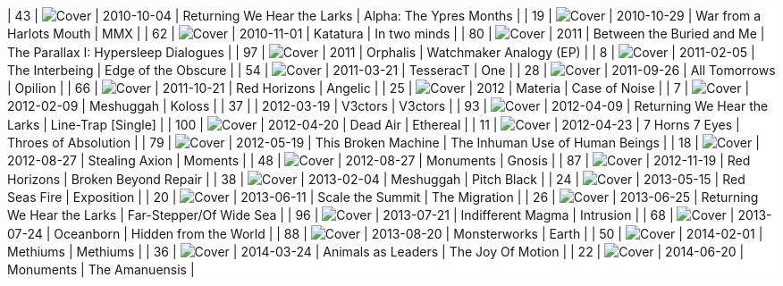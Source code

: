 | 43 | ![Cover](http://coverartarchive.org/release/b2288d0b-54aa-4a80-8b5b-bfd2ea7c1a3e/3613828248-250.jpg) | 2010-10-04 | Returning We Hear the Larks | Alpha: The Ypres Months |
| 19 | ![Cover](https://i.discogs.com/tKMg12kZiFwafF_2f3ExRVgKvCInFLzkrSDt4MyRFJY/rs:fit/g:sm/q:40/h:150/w:150/czM6Ly9kaXNjb2dz/LWRhdGFiYXNlLWlt/YWdlcy9SLTI1MjI4/NTgtMTI5MjUyNjk4/NC5qcGVn.jpeg) | 2010-10-29 | War from a Harlots Mouth | MMX |
| 62 | ![Cover](https://i.discogs.com/hZpEwD_jfp7dIyTgB9IPD--ex-Y5RzSE5GgdQ4nDfx0/rs:fit/g:sm/q:40/h:150/w:150/czM6Ly9kaXNjb2dz/LWRhdGFiYXNlLWlt/YWdlcy9SLTMwMDg4/NDktMTUyNDc0NjY5/OS05OTg1LmpwZWc.jpeg) | 2010-11-01 | Katatura | In two minds |
| 80 | ![Cover](https://i.discogs.com/PMbf-rS2sB_n-DvwYjahDk4gDdvd0qi6q1n-_tDbO6w/rs:fit/g:sm/q:40/h:150/w:150/czM6Ly9kaXNjb2dz/LWRhdGFiYXNlLWlt/YWdlcy9SLTI4NDAy/MjEtMTcwMTE0MTQ2/Mi00NjI2LmpwZWc.jpeg) | 2011 | Between the Buried and Me | The Parallax I: Hypersleep Dialogues |
| 97 | ![Cover](https://i.discogs.com/JCi_aGnIsd-vV385PD16H61DHguPh8wfe0G6Sps9YV8/rs:fit/g:sm/q:40/h:150/w:150/czM6Ly9kaXNjb2dz/LWRhdGFiYXNlLWlt/YWdlcy9SLTM4NDkx/NTQtMTM0Njc4NTIy/My0zMjgyLmpwZWc.jpeg) | 2011 | Orphalis | Watchmaker Analogy (EP) |
| 8 | ![Cover](http://coverartarchive.org/release/2f68876a-fa37-435f-9425-322b05d1fde0/15857064157-250.jpg) | 2011-02-05 | The Interbeing | Edge of the Obscure |
| 54 | ![Cover](https://i.discogs.com/z0diRrJPhiNnCMirJxD51khSk_X_p-KR_N3D7OFYhdw/rs:fit/g:sm/q:40/h:150/w:150/czM6Ly9kaXNjb2dz/LWRhdGFiYXNlLWlt/YWdlcy9SLTI3ODc0/MjQtMTU3ODQ0NDgw/Ni0zNzU5LmpwZWc.jpeg) | 2011-03-21 | TesseracT | One |
| 28 | ![Cover](http://coverartarchive.org/release/73ff2151-d4e5-4507-900a-656028eaa319/8415347181-250.jpg) | 2011-09-26 | All Tomorrows | Opilion |
| 66 | ![Cover](http://coverartarchive.org/release/1d0a17f1-398c-4362-9901-dc3955d52c3c/3553633791-250.jpg) | 2011-10-21 | Red Horizons | Angelic |
| 25 | ![Cover](https://i.discogs.com/olZF0-6pbUmTnMg8uRsPkxuZlgvuTOBCgY57XDsTPQc/rs:fit/g:sm/q:40/h:150/w:150/czM6Ly9kaXNjb2dz/LWRhdGFiYXNlLWlt/YWdlcy9SLTY1ODc4/NzktMTQyMjYxMTY0/NS02NTQyLmpwZWc.jpeg) | 2012 | Materia | Case of Noise |
| 7 | ![Cover](http://coverartarchive.org/release/b46b9b39-7d56-4e00-ba33-d8bf8fc59889/3235678346-250.jpg) | 2012-02-09 | Meshuggah | Koloss |
| 37 |  | 2012-03-19 | V3ctors | V3ctors |
| 93 | ![Cover](https://i.discogs.com/W2wzyLWDkVGdg1sLQExyI8z0X22nJebwT6sfuBFbP9Q/rs:fit/g:sm/q:40/h:150/w:150/czM6Ly9kaXNjb2dz/LWRhdGFiYXNlLWlt/YWdlcy9SLTIwMDgz/MDMzLTE2MzA1NjE0/NjYtMjEwOS5qcGVn.jpeg) | 2012-04-09 | Returning We Hear the Larks | Line-Trap [Single] |
| 100 | ![Cover](https://i.discogs.com/iN-J6-2Qi-rnk9pvZfba9nfHz75UvM6PE_imkKDWJrA/rs:fit/g:sm/q:40/h:150/w:150/czM6Ly9kaXNjb2dz/LWRhdGFiYXNlLWlt/YWdlcy9SLTY5Njc0/MS0xMTQ4ODQyOTk0/LmpwZWc.jpeg) | 2012-04-20 | Dead Air | Ethereal |
| 11 | ![Cover](https://i.discogs.com/w-UC3zaoZvfJ9dlVPRcLobc2d8JHawAY0EuxpvDF1P0/rs:fit/g:sm/q:40/h:150/w:150/czM6Ly9kaXNjb2dz/LWRhdGFiYXNlLWlt/YWdlcy9SLTM1OTI0/MDEtMTMzNjU3ODY3/MS03ODM2LmpwZWc.jpeg) | 2012-04-23 | 7 Horns 7 Eyes | Throes of Absolution |
| 79 | ![Cover](https://i.discogs.com/RarT65V5eRc31__CJML78qX1cz1MZjM5d9BJmGKBOyY/rs:fit/g:sm/q:40/h:150/w:150/czM6Ly9kaXNjb2dz/LWRhdGFiYXNlLWlt/YWdlcy9SLTE0NDAx/NzgyLTE1NzM3ODkx/OTItMzQ1Ny5qcGVn.jpeg) | 2012-05-19 | This Broken Machine | The Inhuman Use of Human Beings |
| 18 | ![Cover](https://i.discogs.com/sk10arakoZYiv5K_EN9viPP2f7_-neePFA1plUetrRo/rs:fit/g:sm/q:40/h:150/w:150/czM6Ly9kaXNjb2dz/LWRhdGFiYXNlLWlt/YWdlcy9SLTM4Mzcy/NjQtMTQ4NTgyNjA3/MC03MDYyLmpwZWc.jpeg) | 2012-08-27 | Stealing Axion | Moments |
| 48 | ![Cover](http://coverartarchive.org/release/acb55dff-2554-4ddc-a886-ddc47532704c/5371392029-250.jpg) | 2012-08-27 | Monuments | Gnosis |
| 87 | ![Cover](http://coverartarchive.org/release/9a28908c-7b39-4a83-81b5-a4fd51d5d1e2/3557082163-250.jpg) | 2012-11-19 | Red Horizons | Broken Beyond Repair |
| 38 | ![Cover](http://coverartarchive.org/release/402852d5-e0d5-4c92-b68a-fdae8c2ac13b/3248743070-250.jpg) | 2013-02-04 | Meshuggah | Pitch Black |
| 24 | ![Cover](http://coverartarchive.org/release/6fc0b49c-fa2a-4e8a-a320-144675718aad/4118004445-250.jpg) | 2013-05-15 | Red Seas Fire | Exposition |
| 20 | ![Cover](http://coverartarchive.org/release/343fd1a4-848d-4563-ab8b-fce9a12a8d63/29588298892-250.jpg) | 2013-06-11 | Scale the Summit | The Migration |
| 26 | ![Cover](http://coverartarchive.org/release/cde4e9b6-9a08-48fa-bfc6-c1b5902a071f/4416106648-250.jpg) | 2013-06-25 | Returning We Hear the Larks | Far-Stepper/Of Wide Sea |
| 96 | ![Cover](https://i.discogs.com/-WCXIBDb4L1UvC4dFC0iVrIexHW5obsQQzoLotRSeNk/rs:fit/g:sm/q:40/h:150/w:150/czM6Ly9kaXNjb2dz/LWRhdGFiYXNlLWlt/YWdlcy9SLTQ3NzAy/NjMtMTM3NDk2MDY5/Ni03MjIzLmpwZWc.jpeg) | 2013-07-21 | Indifferent Magma | Intrusion |
| 68 | ![Cover](https://i.discogs.com/sTj4Z-fHNVMz8wPs7Y7fCEcBe7JXEAxRUs31FFkaly0/rs:fit/g:sm/q:40/h:150/w:150/czM6Ly9kaXNjb2dz/LWRhdGFiYXNlLWlt/YWdlcy9SLTI1OTg5/NjE5LTE2NzU1MjE0/MTgtOTEyNC5qcGVn.jpeg) | 2013-07-24 | Oceanborn | Hidden from the World |
| 88 | ![Cover](https://i.discogs.com/XtUH6Z5i4OkOczePjVLz7RfMFzXHRwP5FNjQqvk1YHA/rs:fit/g:sm/q:40/h:150/w:150/czM6Ly9kaXNjb2dz/LWRhdGFiYXNlLWlt/YWdlcy9SLTEzMTc3/MTI1LTE1NDkzOTQy/MjgtOTQyNS5qcGVn.jpeg) | 2013-08-20 | Monsterworks | Earth |
| 50 | ![Cover](https://i.discogs.com/SlLaMeZFzc6diXNhU2ulmuhbaqXBsneg_H0IdbOKDkQ/rs:fit/g:sm/q:40/h:150/w:150/czM6Ly9kaXNjb2dz/LWRhdGFiYXNlLWlt/YWdlcy9SLTMxOTA2/MTcxLTE3MjgwNDYy/ODEtOTA4OC5qcGVn.jpeg) | 2014-02-01 | Methiums | Methiums |
| 36 | ![Cover](http://coverartarchive.org/release/c3549f65-4cab-4381-a382-61e1d033dd2c/6816863021-250.jpg) | 2014-03-24 | Animals as Leaders | The Joy Of Motion |
| 22 | ![Cover](http://coverartarchive.org/release/262ffc3b-734c-40d7-9ee2-2bc778bf8808/7626397556-250.jpg) | 2014-06-20 | Monuments | The Amanuensis |